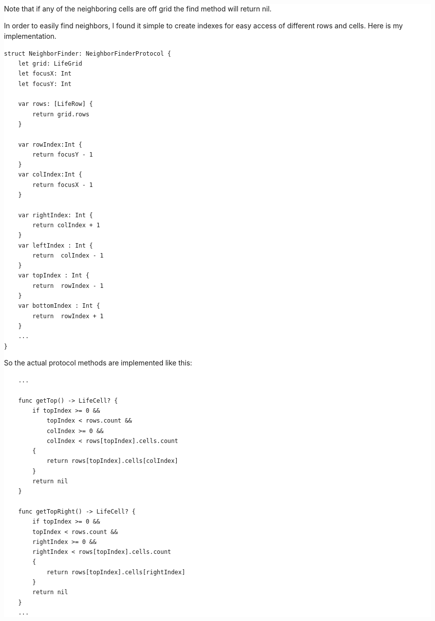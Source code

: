 Note that if any of the neighboring cells are off grid the find method will return nil.

In order to easily find neighbors, I found it simple to create indexes for easy access of different rows and cells. Here is my implementation.

```
struct NeighborFinder: NeighborFinderProtocol {
    let grid: LifeGrid
    let focusX: Int
    let focusY: Int
    
    var rows: [LifeRow] {
        return grid.rows
    }
    
    var rowIndex:Int {
        return focusY - 1
    }
    var colIndex:Int {
        return focusX - 1
    }
    
    var rightIndex: Int {
        return colIndex + 1
    }
    var leftIndex : Int {
        return  colIndex - 1
    }
    var topIndex : Int {
        return  rowIndex - 1
    }
    var bottomIndex : Int {
        return  rowIndex + 1
    }
    ...
}
```

So the actual protocol methods are implemented like this:

```
    ...

    func getTop() -> LifeCell? {
        if topIndex >= 0 && 
            topIndex < rows.count && 
            colIndex >= 0 && 
            colIndex < rows[topIndex].cells.count 
        {
            return rows[topIndex].cells[colIndex]
        }
        return nil
    }

    func getTopRight() -> LifeCell? {
        if topIndex >= 0 && 
        topIndex < rows.count && 
        rightIndex >= 0 && 
        rightIndex < rows[topIndex].cells.count 
        {
            return rows[topIndex].cells[rightIndex]
        }
        return nil
    }
    ...
```
